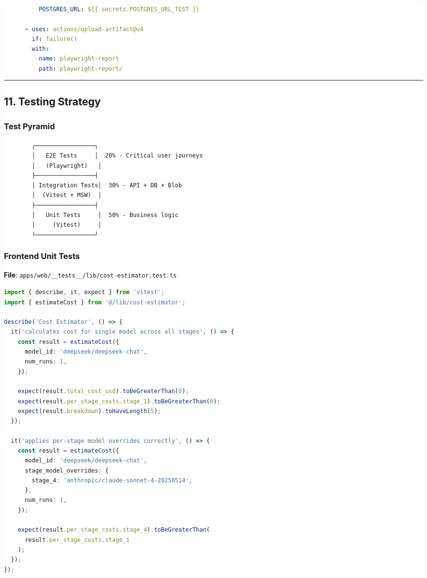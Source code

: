 ```yaml
          POSTGRES_URL: ${{ secrets.POSTGRES_URL_TEST }}

      - uses: actions/upload-artifact@v4
        if: failure()
        with:
          name: playwright-report
          path: playwright-report/
```

---

## 11. Testing Strategy

### Test Pyramid

```
        ┌─────────────────┐
        │   E2E Tests     │  20% - Critical user journeys
        │   (Playwright)   │
        ├─────────────────┤
        │ Integration Tests│  30% - API + DB + Blob
        │  (Vitest + MSW)  │
        ├─────────────────┤
        │   Unit Tests     │  50% - Business logic
        │     (Vitest)     │
        └─────────────────┘
```

### Frontend Unit Tests

**File**: `apps/web/__tests__/lib/cost-estimator.test.ts`

```typescript
import { describe, it, expect } from 'vitest';
import { estimateCost } from '@/lib/cost-estimator';

describe('Cost Estimator', () => {
  it('calculates cost for single model across all stages', () => {
    const result = estimateCost({
      model_id: 'deepseek/deepseek-chat',
      num_runs: 1,
    });

    expect(result.total_cost_usd).toBeGreaterThan(0);
    expect(result.per_stage_costs.stage_1).toBeGreaterThan(0);
    expect(result.breakdown).toHaveLength(5);
  });

  it('applies per-stage model overrides correctly', () => {
    const result = estimateCost({
      model_id: 'deepseek/deepseek-chat',
      stage_model_overrides: {
        stage_4: 'anthropic/claude-sonnet-4-20250514',
      },
      num_runs: 1,
    });

    expect(result.per_stage_costs.stage_4).toBeGreaterThan(
      result.per_stage_costs.stage_1
    );
  });
});
```
